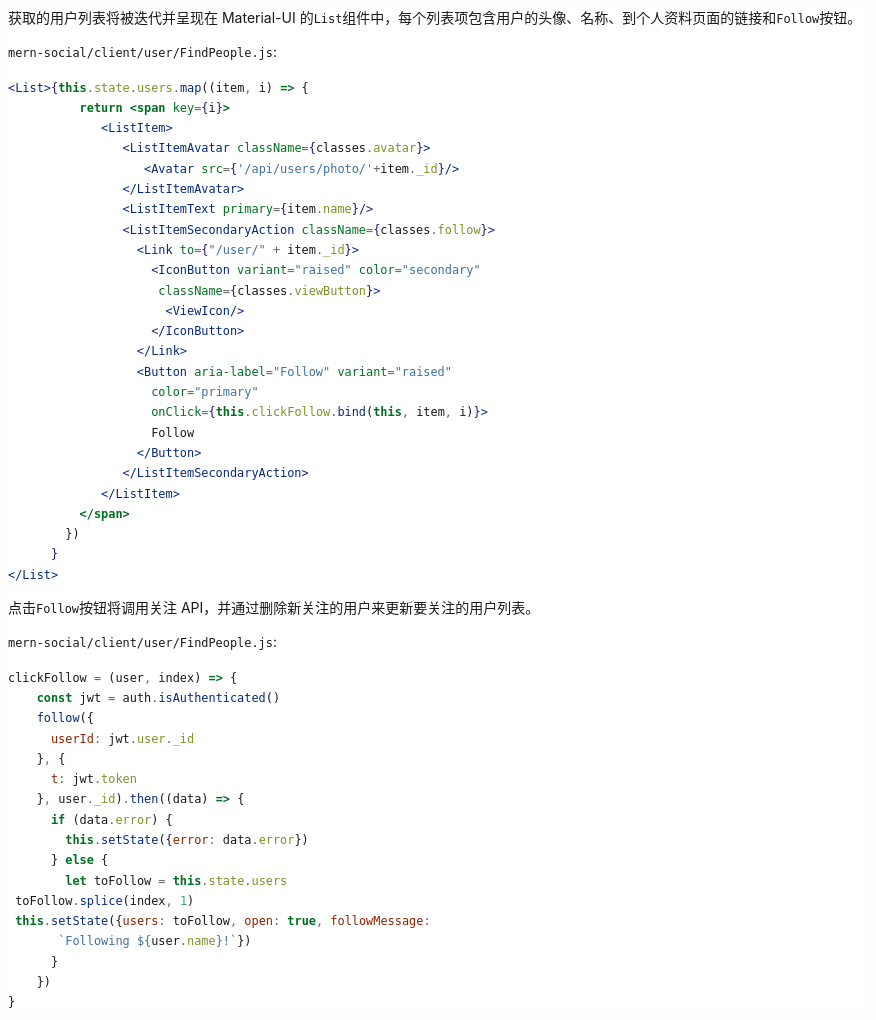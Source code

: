 获取的用户列表将被迭代并呈现在 Material-UI 的`List`组件中，每个列表项包含用户的头像、名称、到个人资料页面的链接和`Follow`按钮。

`mern-social/client/user/FindPeople.js`:

```jsx
<List>{this.state.users.map((item, i) => {
          return <span key={i}>
             <ListItem>
                <ListItemAvatar className={classes.avatar}>
                   <Avatar src={'/api/users/photo/'+item._id}/>
                </ListItemAvatar>
                <ListItemText primary={item.name}/>
                <ListItemSecondaryAction className={classes.follow}>
                  <Link to={"/user/" + item._id}>
                    <IconButton variant="raised" color="secondary" 
                     className={classes.viewButton}>
                      <ViewIcon/>
                    </IconButton>
                  </Link>
                  <Button aria-label="Follow" variant="raised" 
                    color="primary" 
                    onClick={this.clickFollow.bind(this, item, i)}>
                    Follow
                  </Button>
                </ListItemSecondaryAction>
             </ListItem>
          </span>
        })
      }
</List>
```

点击`Follow`按钮将调用关注 API，并通过删除新关注的用户来更新要关注的用户列表。

`mern-social/client/user/FindPeople.js`:

```jsx
clickFollow = (user, index) => {
    const jwt = auth.isAuthenticated()
    follow({
      userId: jwt.user._id
    }, {
      t: jwt.token
    }, user._id).then((data) => {
      if (data.error) {
        this.setState({error: data.error})
      } else {
        let toFollow = this.state.users
 toFollow.splice(index, 1)
 this.setState({users: toFollow, open: true, followMessage: 
       `Following ${user.name}!`})
      }
    })
}
```
